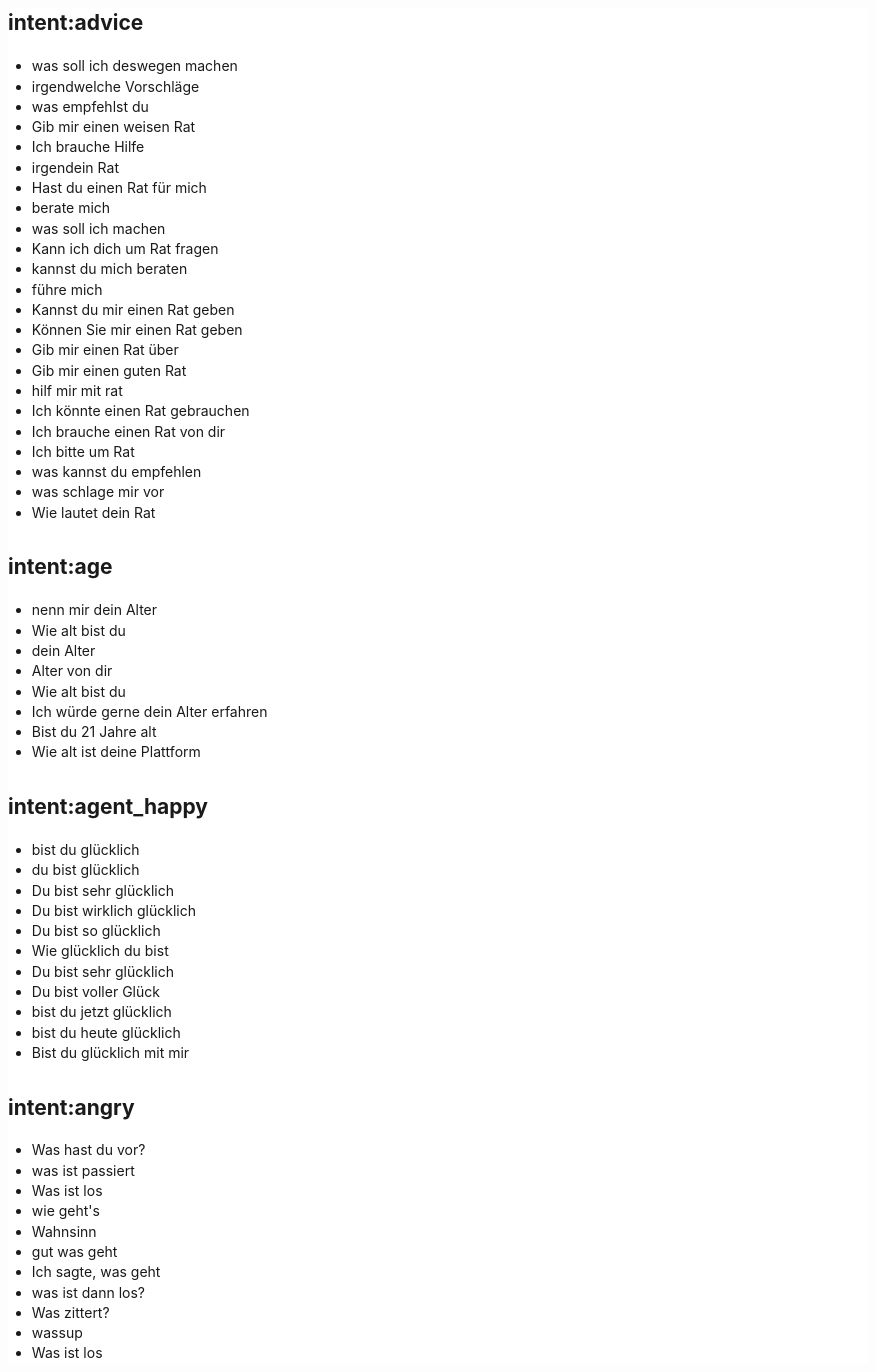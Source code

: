 ## intent:advice
- was soll ich deswegen machen
- irgendwelche Vorschläge
- was empfehlst du
- Gib mir einen weisen Rat
- Ich brauche Hilfe
- irgendein Rat
- Hast du einen Rat für mich
- berate mich
- was soll ich machen
- Kann ich dich um Rat fragen
- kannst du mich beraten
- führe mich
- Kannst du mir einen Rat geben
- Können Sie mir einen Rat geben
- Gib mir einen Rat über
- Gib mir einen guten Rat
- hilf mir mit rat
- Ich könnte einen Rat gebrauchen
- Ich brauche einen Rat von dir
- Ich bitte um Rat
- was kannst du empfehlen
- was schlage mir vor
- Wie lautet dein Rat

## intent:age
- nenn mir dein Alter
- Wie alt bist du
- dein Alter
- Alter von dir
- Wie alt bist du
- Ich würde gerne dein Alter erfahren
- Bist du 21 Jahre alt
- Wie alt ist deine Plattform

## intent:agent_happy
- bist du glücklich
- du bist glücklich
- Du bist sehr glücklich
- Du bist wirklich glücklich
- Du bist so glücklich
- Wie glücklich du bist
- Du bist sehr glücklich
- Du bist voller Glück
- bist du jetzt glücklich
- bist du heute glücklich
- Bist du glücklich mit mir

## intent:angry
- Was hast du vor?
- was ist passiert
- Was ist los
- wie geht's
- Wahnsinn
- gut was geht
- Ich sagte, was geht
- was ist dann los?
- Was zittert?
- wassup
- Was ist los